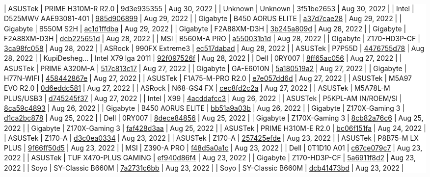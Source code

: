 | ASUSTek       | PRIME H310M-R R2.0          | [9d3e935355](https://linux-hardware.org/?probe=9d3e935355) | Aug 30, 2022 |
| Unknown       | Unknown                     | [3f51be2653](https://linux-hardware.org/?probe=3f51be2653) | Aug 30, 2022 |
| Intel         | D525MWV AAE93081-401        | [985d906899](https://linux-hardware.org/?probe=985d906899) | Aug 29, 2022 |
| Gigabyte      | B450 AORUS ELITE            | [a37d7cae28](https://linux-hardware.org/?probe=a37d7cae28) | Aug 29, 2022 |
| Gigabyte      | B550M S2H                   | [ac1d1ffdba](https://linux-hardware.org/?probe=ac1d1ffdba) | Aug 29, 2022 |
| Gigabyte      | F2A88XM-D3H                 | [3b245a809d](https://linux-hardware.org/?probe=3b245a809d) | Aug 28, 2022 |
| Gigabyte      | F2A88XM-D3H                 | [dcb225651d](https://linux-hardware.org/?probe=dcb225651d) | Aug 28, 2022 |
| MSI           | B560M-A PRO                 | [a550031b1d](https://linux-hardware.org/?probe=a550031b1d) | Aug 28, 2022 |
| Gigabyte      | Z170-HD3P-CF                | [3ca98fc058](https://linux-hardware.org/?probe=3ca98fc058) | Aug 28, 2022 |
| ASRock        | 990FX Extreme3              | [ec517dabad](https://linux-hardware.org/?probe=ec517dabad) | Aug 28, 2022 |
| ASUSTek       | P7P55D                      | [4476755d78](https://linux-hardware.org/?probe=4476755d78) | Aug 28, 2022 |
| KupiDesheg... | Intel X79 lga 2011          | [92f097526f](https://linux-hardware.org/?probe=92f097526f) | Aug 28, 2022 |
| Dell          | 0RY007                      | [8ff65ac056](https://linux-hardware.org/?probe=8ff65ac056) | Aug 27, 2022 |
| ASUSTek       | PRIME A320M-A               | [517c813c17](https://linux-hardware.org/?probe=517c813c17) | Aug 27, 2022 |
| Gigabyte      | GA-E6010N                   | [5a180519a2](https://linux-hardware.org/?probe=5a180519a2) | Aug 27, 2022 |
| Gigabyte      | H77N-WIFI                   | [458442867e](https://linux-hardware.org/?probe=458442867e) | Aug 27, 2022 |
| ASUSTek       | F1A75-M-PRO R2.0            | [e7e057dd6d](https://linux-hardware.org/?probe=e7e057dd6d) | Aug 27, 2022 |
| ASUSTek       | M5A97 EVO R2.0              | [0d6eddc581](https://linux-hardware.org/?probe=0d6eddc581) | Aug 27, 2022 |
| ASRock        | N68-GS4 FX                  | [cec8fd2c2a](https://linux-hardware.org/?probe=cec8fd2c2a) | Aug 27, 2022 |
| ASUSTek       | M5A78L-M PLUS/USB3          | [d745245f37](https://linux-hardware.org/?probe=d745245f37) | Aug 27, 2022 |
| Intel         | X99                         | [4acddafcc3](https://linux-hardware.org/?probe=4acddafcc3) | Aug 26, 2022 |
| ASUSTek       | P5KPL-AM IN/ROEM/SI         | [8ca59c4893](https://linux-hardware.org/?probe=8ca59c4893) | Aug 26, 2022 |
| Gigabyte      | B450 AORUS ELITE            | [bb51a9a03b](https://linux-hardware.org/?probe=bb51a9a03b) | Aug 26, 2022 |
| Gigabyte      | Z170X-Gaming 3              | [d1ca2bc878](https://linux-hardware.org/?probe=d1ca2bc878) | Aug 25, 2022 |
| Dell          | 0RY007                      | [8dece84856](https://linux-hardware.org/?probe=8dece84856) | Aug 25, 2022 |
| Gigabyte      | Z170X-Gaming 3              | [8cb82a76c6](https://linux-hardware.org/?probe=8cb82a76c6) | Aug 25, 2022 |
| Gigabyte      | Z170X-Gaming 3              | [faf428d3aa](https://linux-hardware.org/?probe=faf428d3aa) | Aug 25, 2022 |
| ASUSTek       | PRIME H310M-E R2.0          | [bc06f151fa](https://linux-hardware.org/?probe=bc06f151fa) | Aug 24, 2022 |
| ASUSTek       | Z170-A                      | [d3c0ea0334](https://linux-hardware.org/?probe=d3c0ea0334) | Aug 23, 2022 |
| ASUSTek       | Z170-A                      | [257425efde](https://linux-hardware.org/?probe=257425efde) | Aug 23, 2022 |
| ASUSTek       | P8B75-M LX PLUS             | [9f66ff50d5](https://linux-hardware.org/?probe=9f66ff50d5) | Aug 23, 2022 |
| MSI           | Z390-A PRO                  | [f48d5a0a1c](https://linux-hardware.org/?probe=f48d5a0a1c) | Aug 23, 2022 |
| Dell          | 0T1D10 A01                  | [c67ce079c7](https://linux-hardware.org/?probe=c67ce079c7) | Aug 23, 2022 |
| ASUSTek       | TUF X470-PLUS GAMING        | [ef940d86f4](https://linux-hardware.org/?probe=ef940d86f4) | Aug 23, 2022 |
| Gigabyte      | Z170-HD3P-CF                | [5a6911f8d2](https://linux-hardware.org/?probe=5a6911f8d2) | Aug 23, 2022 |
| Soyo          | SY-Classic B660M            | [7a2731c6bb](https://linux-hardware.org/?probe=7a2731c6bb) | Aug 23, 2022 |
| Soyo          | SY-Classic B660M            | [dcb41473bd](https://linux-hardware.org/?probe=dcb41473bd) | Aug 23, 2022 |